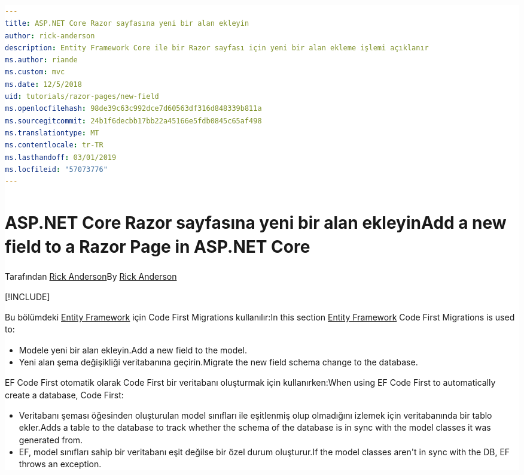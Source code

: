 ```yaml
---
title: ASP.NET Core Razor sayfasına yeni bir alan ekleyin
author: rick-anderson
description: Entity Framework Core ile bir Razor sayfası için yeni bir alan ekleme işlemi açıklanır
ms.author: riande
ms.custom: mvc
ms.date: 12/5/2018
uid: tutorials/razor-pages/new-field
ms.openlocfilehash: 98de39c63c992dce7d60563df316d848339b811a
ms.sourcegitcommit: 24b1f6decbb17bb22a45166e5fdb0845c65af498
ms.translationtype: MT
ms.contentlocale: tr-TR
ms.lasthandoff: 03/01/2019
ms.locfileid: "57073776"
---
```

# <a name="add-a-new-field-to-a-razor-page-in-aspnet-core"></a><span data-ttu-id="69dec-103">ASP.NET Core Razor sayfasına yeni bir alan ekleyin</span><span class="sxs-lookup"><span data-stu-id="69dec-103">Add a new field to a Razor Page in ASP.NET Core</span></span>

<span data-ttu-id="69dec-104">Tarafından [Rick Anderson](https://twitter.com/RickAndMSFT)</span><span class="sxs-lookup"><span data-stu-id="69dec-104">By [Rick Anderson](https://twitter.com/RickAndMSFT)</span></span>

[!INCLUDE[](~/includes/rp/download.md)]

<span data-ttu-id="69dec-105">Bu bölümdeki [Entity Framework](/ef/core/get-started/aspnetcore/new-db) için Code First Migrations kullanılır:</span><span class="sxs-lookup"><span data-stu-id="69dec-105">In this section [Entity Framework](/ef/core/get-started/aspnetcore/new-db) Code First Migrations is used to:</span></span>

* <span data-ttu-id="69dec-106">Modele yeni bir alan ekleyin.</span><span class="sxs-lookup"><span data-stu-id="69dec-106">Add a new field to the model.</span></span>
* <span data-ttu-id="69dec-107">Yeni alan şema değişikliği veritabanına geçirin.</span><span class="sxs-lookup"><span data-stu-id="69dec-107">Migrate the new field schema change to the database.</span></span>

<span data-ttu-id="69dec-108">EF Code First otomatik olarak Code First bir veritabanı oluşturmak için kullanırken:</span><span class="sxs-lookup"><span data-stu-id="69dec-108">When using EF Code First to automatically create a database, Code First:</span></span>

* <span data-ttu-id="69dec-109">Veritabanı şeması öğesinden oluşturulan model sınıfları ile eşitlenmiş olup olmadığını izlemek için veritabanında bir tablo ekler.</span><span class="sxs-lookup"><span data-stu-id="69dec-109">Adds a table to the database to track whether the schema of the database is in sync with the model classes it was generated from.</span></span>
* <span data-ttu-id="69dec-110">EF, model sınıfları sahip bir veritabanı eşit değilse bir özel durum oluşturur.</span><span class="sxs-lookup"><span data-stu-id="69dec-110">If the model classes aren't in sync with the DB, EF throws an exception.</span></span>
